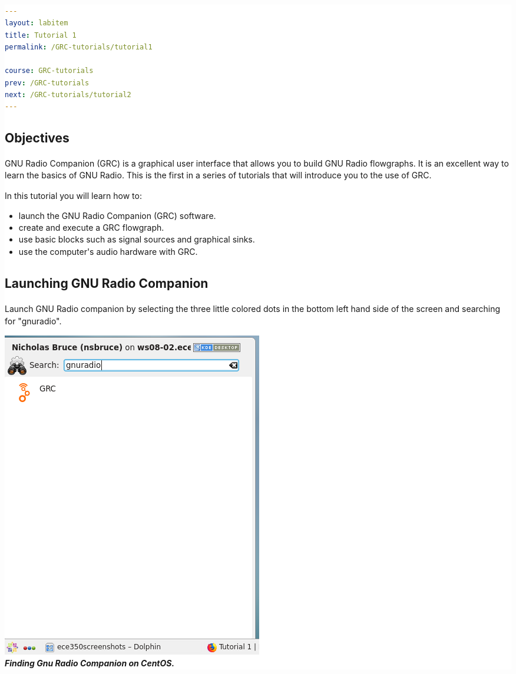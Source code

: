 ```yaml
---
layout: labitem
title: Tutorial 1
permalink: /GRC-tutorials/tutorial1

course: GRC-tutorials
prev: /GRC-tutorials
next: /GRC-tutorials/tutorial2
---
```


## Objectives

GNU Radio Companion (GRC) is a graphical user interface that allows you to build GNU Radio flowgraphs. It is an excellent way to learn the basics of GNU Radio. This is the first in a series of tutorials that will introduce you to the use of GRC.

In this tutorial you will learn how to:

- launch the GNU Radio Companion (GRC) software.
- create and execute a GRC flowgraph.
- use basic blocks such as signal sources and graphical sinks.
- use the computer's audio hardware with GRC.

## Launching GNU Radio Companion

Launch GNU Radio companion by selecting the three little colored dots in the bottom left hand side of the screen and searching for "gnuradio".

 ![tutorial1_GRC_Location.png](./figures/tutorial1_GRC_Location.png)<br>
 __*Finding Gnu Radio Companion on CentOS.*__
